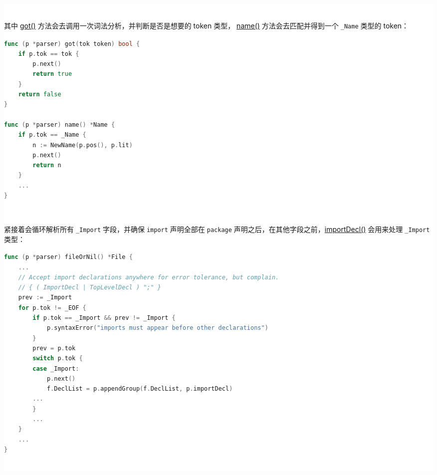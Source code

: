 <br>

其中 [got()](https://github.com/golang/go/blob/go1.22.0/src/cmd/compile/internal/syntax/parser.go#L193) 方法会去调用一次词法分析，并判断是否是想要的 token 类型， [name()](https://github.com/golang/go/blob/go1.22.0/src/cmd/compile/internal/syntax/parser.go#L2700) 方法会去匹配并得到一个 `_Name` 类型的 token：

```go
func (p *parser) got(tok token) bool {
    if p.tok == tok {
        p.next()
        return true
    }
    return false
}

func (p *parser) name() *Name {
    if p.tok == _Name {
        n := NewName(p.pos(), p.lit)
        p.next()
        return n
    }
    ...
}
```

<br>

紧接着会循环解析所有 `_Import` 字段，并确保 `import` 声明全部在 `package` 声明之后，在其他字段之前，[importDecl()](https://github.com/golang/go/blob/go1.22.0/src/cmd/compile/internal/syntax/parser.go#L539) 会用来处理 `_Import` 类型：

```go
func (p *parser) fileOrNil() *File {
    ...
    // Accept import declarations anywhere for error tolerance, but complain.
    // { ( ImportDecl | TopLevelDecl ) ";" }
    prev := _Import
    for p.tok != _EOF {
        if p.tok == _Import && prev != _Import {
            p.syntaxError("imports must appear before other declarations")
        }
        prev = p.tok
        switch p.tok {
        case _Import:
            p.next()
            f.DeclList = p.appendGroup(f.DeclList, p.importDecl)
        ...
        }
        ...
    }
    ...
}
```

<br>
